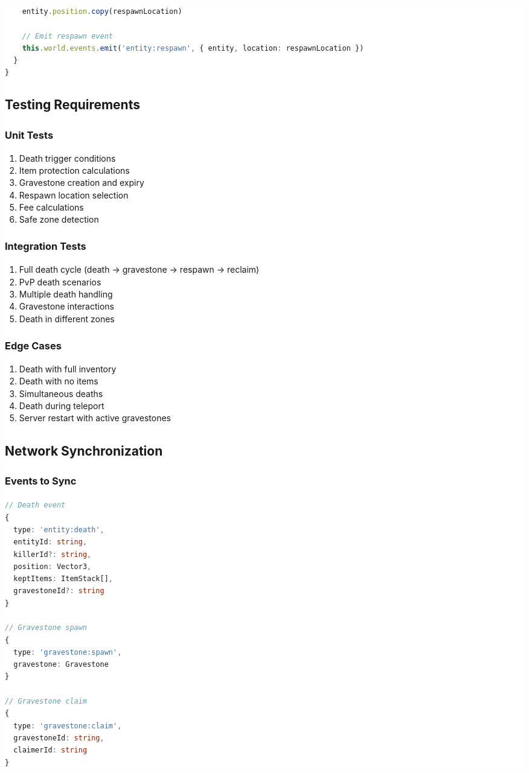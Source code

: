 ```typescript
    entity.position.copy(respawnLocation)

    // Emit respawn event
    this.world.events.emit('entity:respawn', { entity, location: respawnLocation })
  }
}
```

## Testing Requirements

### Unit Tests

1. Death trigger conditions
2. Item protection calculations
3. Gravestone creation and expiry
4. Respawn location selection
5. Fee calculations
6. Safe zone detection

### Integration Tests

1. Full death cycle (death → gravestone → respawn → reclaim)
2. PvP death scenarios
3. Multiple death handling
4. Gravestone interactions
5. Death in different zones

### Edge Cases

1. Death with full inventory
2. Death with no items
3. Simultaneous deaths
4. Death during teleport
5. Server restart with active gravestones

## Network Synchronization

### Events to Sync

```typescript
// Death event
{
  type: 'entity:death',
  entityId: string,
  killerId?: string,
  position: Vector3,
  keptItems: ItemStack[],
  gravestoneId?: string
}

// Gravestone spawn
{
  type: 'gravestone:spawn',
  gravestone: Gravestone
}

// Gravestone claim
{
  type: 'gravestone:claim',
  gravestoneId: string,
  claimerId: string
}

```
